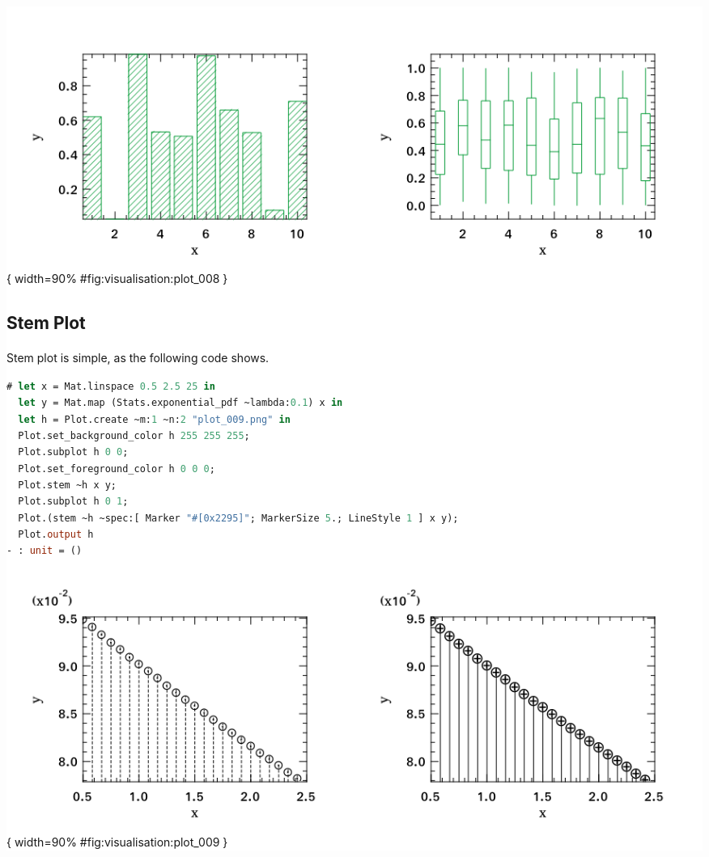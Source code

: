 ![Box plot](../images/visualisation/plot_008.png "plot_008"){ width=90% #fig:visualisation:plot_008 }


## Stem Plot

Stem plot is simple, as the following code shows.

```ocaml
# let x = Mat.linspace 0.5 2.5 25 in
  let y = Mat.map (Stats.exponential_pdf ~lambda:0.1) x in
  let h = Plot.create ~m:1 ~n:2 "plot_009.png" in
  Plot.set_background_color h 255 255 255;
  Plot.subplot h 0 0;
  Plot.set_foreground_color h 0 0 0;
  Plot.stem ~h x y;
  Plot.subplot h 0 1;
  Plot.(stem ~h ~spec:[ Marker "#[0x2295]"; MarkerSize 5.; LineStyle 1 ] x y);
  Plot.output h
- : unit = ()
```

![Steam plot](../images/visualisation/plot_009.png "plot_009"){ width=90% #fig:visualisation:plot_009 }
